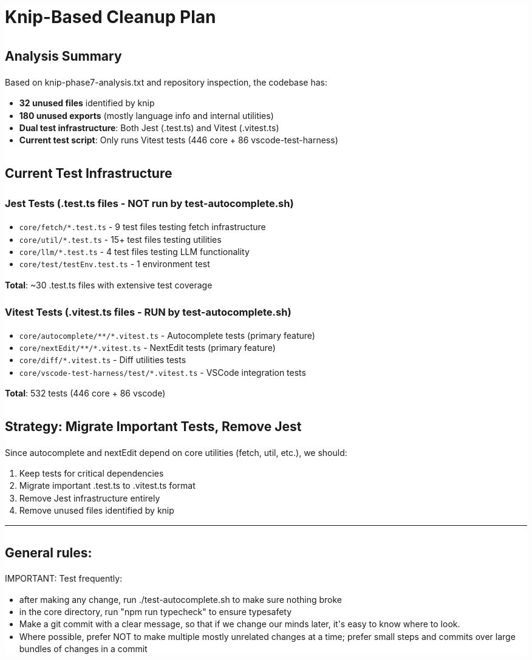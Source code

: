# Knip-Based Cleanup Plan

## Analysis Summary

Based on knip-phase7-analysis.txt and repository inspection, the codebase has:

- **32 unused files** identified by knip
- **180 unused exports** (mostly language info and internal utilities)
- **Dual test infrastructure**: Both Jest (.test.ts) and Vitest (.vitest.ts)
- **Current test script**: Only runs Vitest tests (446 core + 86 vscode-test-harness)

## Current Test Infrastructure

### Jest Tests (.test.ts files - NOT run by test-autocomplete.sh)

- `core/fetch/*.test.ts` - 9 test files testing fetch infrastructure
- `core/util/*.test.ts` - 15+ test files testing utilities
- `core/llm/*.test.ts` - 4 test files testing LLM functionality
- `core/test/testEnv.test.ts` - 1 environment test

**Total**: ~30 .test.ts files with extensive test coverage

### Vitest Tests (.vitest.ts files - RUN by test-autocomplete.sh)

- `core/autocomplete/**/*.vitest.ts` - Autocomplete tests (primary feature)
- `core/nextEdit/**/*.vitest.ts` - NextEdit tests (primary feature)
- `core/diff/*.vitest.ts` - Diff utilities tests
- `core/vscode-test-harness/test/*.vitest.ts` - VSCode integration tests

**Total**: 532 tests (446 core + 86 vscode)

## Strategy: Migrate Important Tests, Remove Jest

Since autocomplete and nextEdit depend on core utilities (fetch, util, etc.), we should:

1. Keep tests for critical dependencies
2. Migrate important .test.ts to .vitest.ts format
3. Remove Jest infrastructure entirely
4. Remove unused files identified by knip

---

## General rules:

IMPORTANT: Test frequently:

- after making any change, run ./test-autocomplete.sh to make sure nothing broke
- in the core directory, run "npm run typecheck" to ensure typesafety
- Make a git commit with a clear message, so that if we change our minds later, it's easy to know where to look.
- Where possible, prefer NOT to make multiple mostly unrelated changes at a time; prefer small steps and commits over large bundles of changes in a commit
